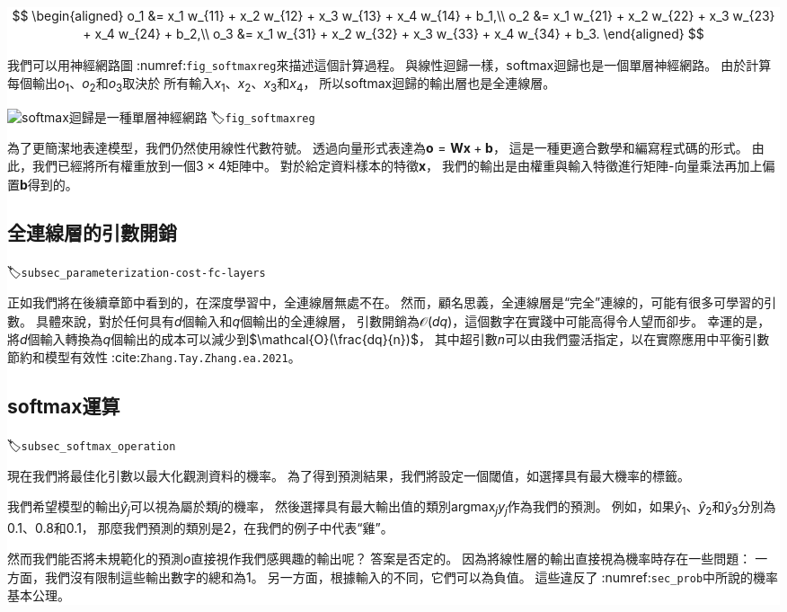$$
\begin{aligned}
o_1 &= x_1 w_{11} + x_2 w_{12} + x_3 w_{13} + x_4 w_{14} + b_1,\\
o_2 &= x_1 w_{21} + x_2 w_{22} + x_3 w_{23} + x_4 w_{24} + b_2,\\
o_3 &= x_1 w_{31} + x_2 w_{32} + x_3 w_{33} + x_4 w_{34} + b_3.
\end{aligned}
$$

我們可以用神經網路圖 :numref:`fig_softmaxreg`來描述這個計算過程。
與線性迴歸一樣，softmax迴歸也是一個單層神經網路。
由於計算每個輸出$o_1$、$o_2$和$o_3$取決於
所有輸入$x_1$、$x_2$、$x_3$和$x_4$，
所以softmax迴歸的輸出層也是全連線層。

![softmax迴歸是一種單層神經網路](../img/softmaxreg.svg)
:label:`fig_softmaxreg`

為了更簡潔地表達模型，我們仍然使用線性代數符號。
透過向量形式表達為$\mathbf{o} = \mathbf{W} \mathbf{x} + \mathbf{b}$，
這是一種更適合數學和編寫程式碼的形式。
由此，我們已經將所有權重放到一個$3 \times 4$矩陣中。
對於給定資料樣本的特徵$\mathbf{x}$，
我們的輸出是由權重與輸入特徵進行矩陣-向量乘法再加上偏置$\mathbf{b}$得到的。

## 全連線層的引數開銷
:label:`subsec_parameterization-cost-fc-layers`

正如我們將在後續章節中看到的，在深度學習中，全連線層無處不在。
然而，顧名思義，全連線層是“完全”連線的，可能有很多可學習的引數。
具體來說，對於任何具有$d$個輸入和$q$個輸出的全連線層，
引數開銷為$\mathcal{O}(dq)$，這個數字在實踐中可能高得令人望而卻步。
幸運的是，將$d$個輸入轉換為$q$個輸出的成本可以減少到$\mathcal{O}(\frac{dq}{n})$，
其中超引數$n$可以由我們靈活指定，以在實際應用中平衡引數節約和模型有效性
 :cite:`Zhang.Tay.Zhang.ea.2021`。

## softmax運算
:label:`subsec_softmax_operation`

現在我們將最佳化引數以最大化觀測資料的機率。
為了得到預測結果，我們將設定一個閾值，如選擇具有最大機率的標籤。

我們希望模型的輸出$\hat{y}_j$可以視為屬於類$j$的機率，
然後選擇具有最大輸出值的類別$\operatorname*{argmax}_j y_j$作為我們的預測。
例如，如果$\hat{y}_1$、$\hat{y}_2$和$\hat{y}_3$分別為0.1、0.8和0.1，
那麼我們預測的類別是2，在我們的例子中代表“雞”。

然而我們能否將未規範化的預測$o$直接視作我們感興趣的輸出呢？
答案是否定的。
因為將線性層的輸出直接視為機率時存在一些問題：
一方面，我們沒有限制這些輸出數字的總和為1。
另一方面，根據輸入的不同，它們可以為負值。
這些違反了 :numref:`sec_prob`中所說的機率基本公理。
